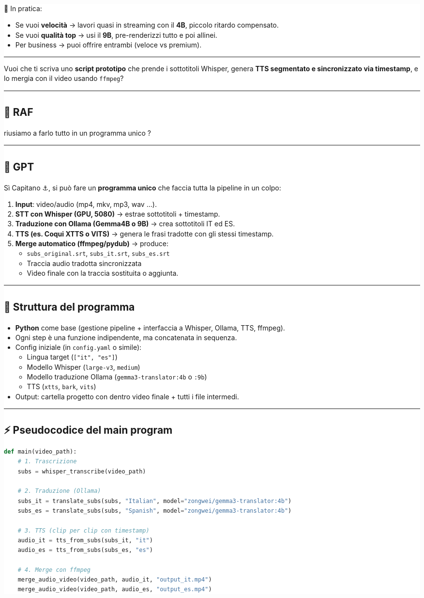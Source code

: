 
📌 In pratica:  
- Se vuoi **velocità** → lavori quasi in streaming con il **4B**, piccolo ritardo compensato.  
- Se vuoi **qualità top** → usi il **9B**, pre-renderizzi tutto e poi allinei.  
- Per business → puoi offrire entrambi (veloce vs premium).

---

Vuoi che ti scriva uno **script prototipo** che prende i sottotitoli Whisper, genera **TTS segmentato e sincronizzato via timestamp**, e lo mergia con il video usando `ffmpeg`?

---

## 👤 **RAF**

riusiamo a farlo tutto in un programma unico ?

---

## 🤖 **GPT**

Sì Capitano ⚓, si può fare un **programma unico** che faccia tutta la pipeline in un colpo:  

1. **Input**: video/audio (mp4, mkv, mp3, wav …).  
2. **STT con Whisper (GPU, 5080)** → estrae sottotitoli + timestamp.  
3. **Traduzione con Ollama (Gemma4B o 9B)** → crea sottotitoli IT ed ES.  
4. **TTS (es. Coqui XTTS o VITS)** → genera le frasi tradotte con gli stessi timestamp.  
5. **Merge automatico (ffmpeg/pydub)** → produce:  
   - `subs_original.srt`, `subs_it.srt`, `subs_es.srt`  
   - Traccia audio tradotta sincronizzata  
   - Video finale con la traccia sostituita o aggiunta.  

---

## 🔧 Struttura del programma

- **Python** come base (gestione pipeline + interfaccia a Whisper, Ollama, TTS, ffmpeg).  
- Ogni step è una funzione indipendente, ma concatenata in sequenza.  
- Config iniziale (in `config.yaml` o simile):  
  - Lingua target (`["it", "es"]`)  
  - Modello Whisper (`large-v3`, `medium`)  
  - Modello traduzione Ollama (`gemma3-translator:4b` o `:9b`)  
  - TTS (`xtts`, `bark`, `vits`)  
- Output: cartella progetto con dentro video finale + tutti i file intermedi.

---

## ⚡ Pseudocodice del main program

```python
def main(video_path):
    # 1. Trascrizione
    subs = whisper_transcribe(video_path)

    # 2. Traduzione (Ollama)
    subs_it = translate_subs(subs, "Italian", model="zongwei/gemma3-translator:4b")
    subs_es = translate_subs(subs, "Spanish", model="zongwei/gemma3-translator:4b")

    # 3. TTS (clip per clip con timestamp)
    audio_it = tts_from_subs(subs_it, "it")
    audio_es = tts_from_subs(subs_es, "es")

    # 4. Merge con ffmpeg
    merge_audio_video(video_path, audio_it, "output_it.mp4")
    merge_audio_video(video_path, audio_es, "output_es.mp4")

```
